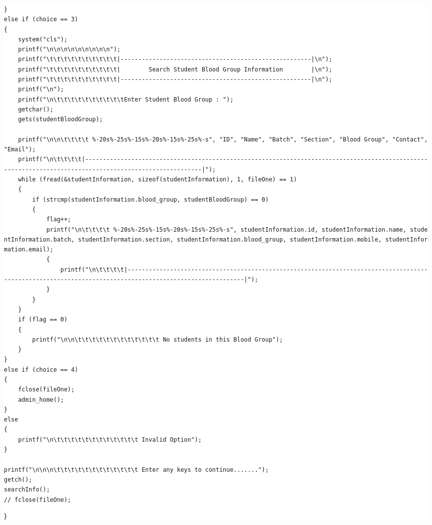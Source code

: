    }
    else if (choice == 3)
    {
        system("cls");
        printf("\n\n\n\n\n\n\n\n\n");
        printf("\t\t\t\t\t\t\t\t\t\t|------------------------------------------------------|\n");
        printf("\t\t\t\t\t\t\t\t\t\t|        Search Student Blood Group Information        |\n");
        printf("\t\t\t\t\t\t\t\t\t\t|------------------------------------------------------|\n");
        printf("\n");
        printf("\n\t\t\t\t\t\t\t\t\t\tEnter Student Blood Group : ");
        getchar();
        gets(studentBloodGroup);

        printf("\n\n\t\t\t\t %-20s%-25s%-15s%-20s%-15s%-25s%-s", "ID", "Name", "Batch", "Section", "Blood Group", "Contact", "Email");
        printf("\n\t\t\t\t|---------------------------------------------------------------------------------------------------------------------------------------------------------|");
        while (fread(&studentInformation, sizeof(studentInformation), 1, fileOne) == 1)
        {
            if (strcmp(studentInformation.blood_group, studentBloodGroup) == 0)
            {
                flag++;
                printf("\n\t\t\t\t %-20s%-25s%-15s%-20s%-15s%-25s%-s", studentInformation.id, studentInformation.name, studentInformation.batch, studentInformation.section, studentInformation.blood_group, studentInformation.mobile, studentInformation.email);
                {
                    printf("\n\t\t\t\t|---------------------------------------------------------------------------------------------------------------------------------------------------------|");
                }
            }
        }
        if (flag == 0)
        {
            printf("\n\n\t\t\t\t\t\t\t\t\t\t\t\t No students in this Blood Group");
        }
    }
    else if (choice == 4)
    {
        fclose(fileOne);
        admin_home();
    }
    else
    {
        printf("\n\t\t\t\t\t\t\t\t\t\t\t\t Invalid Option");
    }

    printf("\n\n\n\t\t\t\t\t\t\t\t\t\t\t\t Enter any keys to continue.......");
    getch();
    searchInfo();
    // fclose(fileOne);
}
